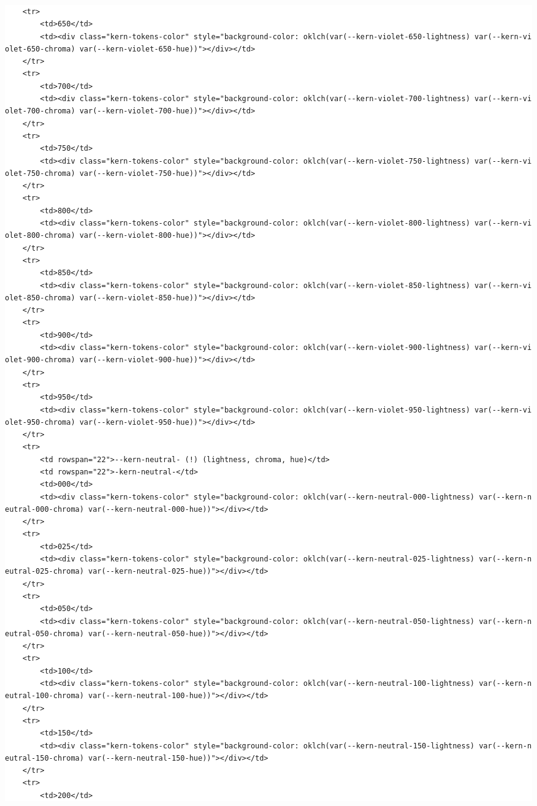         <tr>
            <td>650</td>
            <td><div class="kern-tokens-color" style="background-color: oklch(var(--kern-violet-650-lightness) var(--kern-violet-650-chroma) var(--kern-violet-650-hue))"></div></td>
        </tr>
        <tr>
            <td>700</td>
            <td><div class="kern-tokens-color" style="background-color: oklch(var(--kern-violet-700-lightness) var(--kern-violet-700-chroma) var(--kern-violet-700-hue))"></div></td>
        </tr>
        <tr>
            <td>750</td>
            <td><div class="kern-tokens-color" style="background-color: oklch(var(--kern-violet-750-lightness) var(--kern-violet-750-chroma) var(--kern-violet-750-hue))"></div></td>
        </tr>
        <tr>
            <td>800</td>
            <td><div class="kern-tokens-color" style="background-color: oklch(var(--kern-violet-800-lightness) var(--kern-violet-800-chroma) var(--kern-violet-800-hue))"></div></td>
        </tr>
        <tr>
            <td>850</td>
            <td><div class="kern-tokens-color" style="background-color: oklch(var(--kern-violet-850-lightness) var(--kern-violet-850-chroma) var(--kern-violet-850-hue))"></div></td>
        </tr>
        <tr>
            <td>900</td>
            <td><div class="kern-tokens-color" style="background-color: oklch(var(--kern-violet-900-lightness) var(--kern-violet-900-chroma) var(--kern-violet-900-hue))"></div></td>
        </tr>
        <tr>
            <td>950</td>
            <td><div class="kern-tokens-color" style="background-color: oklch(var(--kern-violet-950-lightness) var(--kern-violet-950-chroma) var(--kern-violet-950-hue))"></div></td>
        </tr>
        <tr>
            <td rowspan="22">--kern-neutral- (!) (lightness, chroma, hue)</td>
            <td rowspan="22">-kern-neutral-</td>
            <td>000</td>
            <td><div class="kern-tokens-color" style="background-color: oklch(var(--kern-neutral-000-lightness) var(--kern-neutral-000-chroma) var(--kern-neutral-000-hue))"></div></td>
        </tr>
        <tr>
            <td>025</td>
            <td><div class="kern-tokens-color" style="background-color: oklch(var(--kern-neutral-025-lightness) var(--kern-neutral-025-chroma) var(--kern-neutral-025-hue))"></div></td>
        </tr>
        <tr>
            <td>050</td>
            <td><div class="kern-tokens-color" style="background-color: oklch(var(--kern-neutral-050-lightness) var(--kern-neutral-050-chroma) var(--kern-neutral-050-hue))"></div></td>
        </tr>
        <tr>
            <td>100</td>
            <td><div class="kern-tokens-color" style="background-color: oklch(var(--kern-neutral-100-lightness) var(--kern-neutral-100-chroma) var(--kern-neutral-100-hue))"></div></td>
        </tr>
        <tr>
            <td>150</td>
            <td><div class="kern-tokens-color" style="background-color: oklch(var(--kern-neutral-150-lightness) var(--kern-neutral-150-chroma) var(--kern-neutral-150-hue))"></div></td>
        </tr>
        <tr>
            <td>200</td>